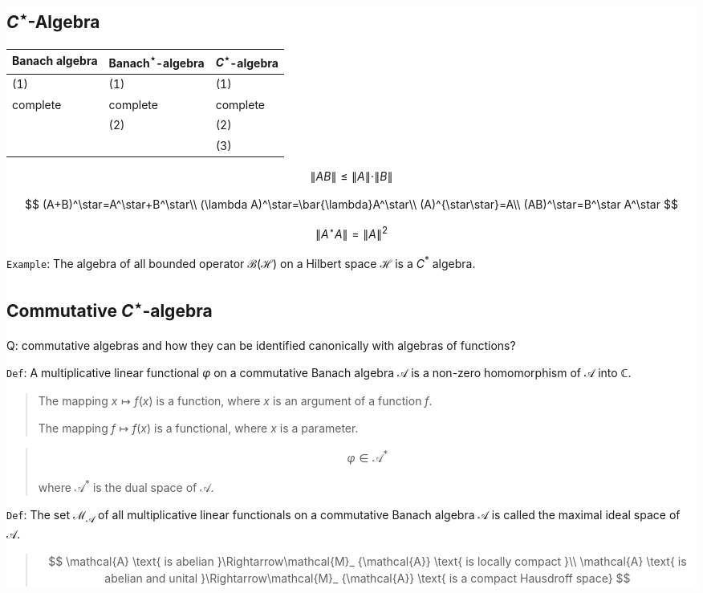 
## $C^\star$-Algebra

| Banach algebra | Banach$^\star$-algebra | $C^\star$-algebra |
| -------------- | ---------------------- | ----------------- |
| (1)            | (1)                    | (1)               |
| complete       | complete               | complete          |
|                | (2)                    | (2)               |
|                |                        | (3)               |


$$
\|AB\|\le\|A\|\cdot\|B\|
$$


$$
(A+B)^\star=A^\star+B^\star\\
(\lambda A)^\star=\bar{\lambda}A^\star\\
(A)^{\star\star}=A\\
(AB)^\star=B^\star A^\star
$$



$$
\|A^\star A\|=\|A\|^2
$$

`Example`: The algebra of all bounded operator $\mathcal{B}(\mathcal{H})$ on a Hilbert space $\mathcal{H}$ is a $C^*$ algebra.


## Commutative $C^\star$-algebra

Q: commutative algebras and how they can be identified canonically with algebras of functions?

`Def`: A multiplicative linear functional $\varphi$ on a commutative Banach algebra $\mathcal{A}$ is a non-zero homomorphism of $\mathcal{A}$ into $\mathbb{C}$.

>The mapping $x\mapsto f(x)$ is a function, where $x$ is an argument of a function $f$.
>
>The mapping $f\mapsto f(x)$ is a functional, where $x$ is a parameter.

>$$
>\varphi\in \mathcal{A}^*
>$$
>
>where $\mathcal{A}^*$ is the dual space of $\mathcal{A}$.

`Def`: The set $\mathcal{M}_ {\mathcal{A}}$ of all multiplicative linear functionals on a commutative Banach algebra $\mathcal{A}$ is called the maximal ideal space of $\mathcal{A}$.

>$$
>\mathcal{A} \text{ is abelian }\Rightarrow\mathcal{M}_ {\mathcal{A}} \text{ is locally compact }\\
>\mathcal{A} \text{ is abelian and unital }\Rightarrow\mathcal{M}_ {\mathcal{A}} \text{ is a compact Hausdroff space}
>$$
